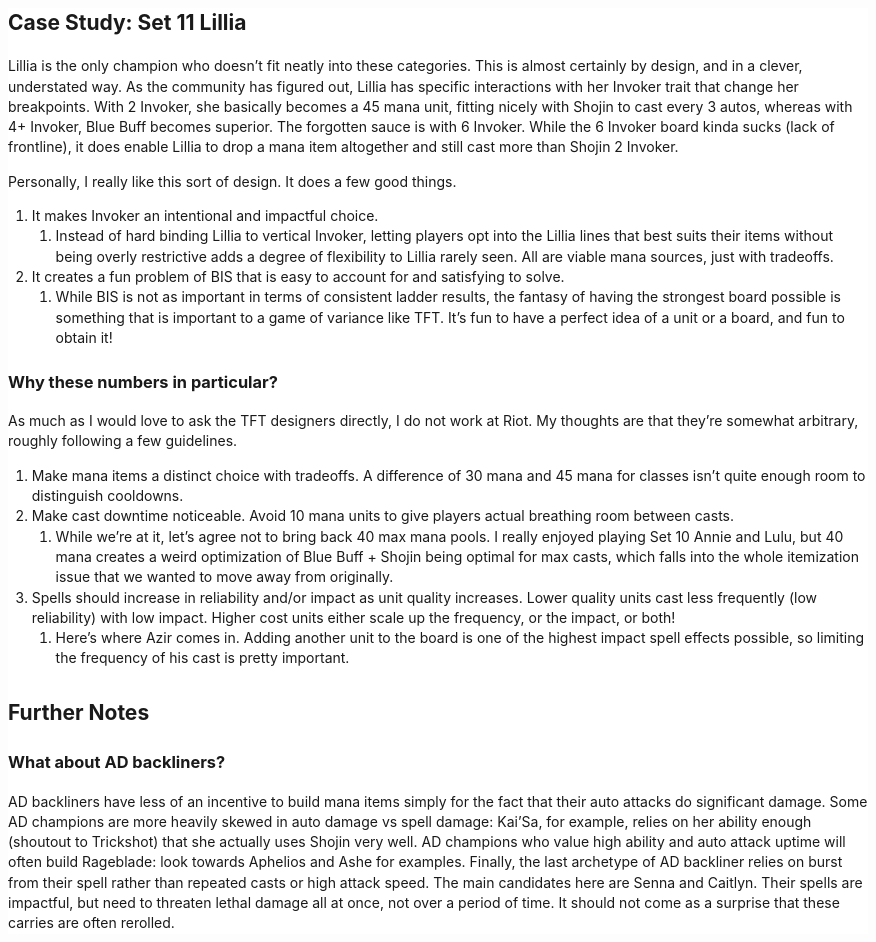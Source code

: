 

## Case Study: Set 11 Lillia

Lillia is the only champion who doesn’t fit neatly into these categories. This is almost certainly by design, and in a clever, understated way. As the community has figured out, Lillia has specific interactions with her Invoker trait that change her breakpoints. With 2 Invoker, she basically becomes a 45 mana unit, fitting nicely with Shojin to cast every 3 autos, whereas with 4+ Invoker, Blue Buff becomes superior. The forgotten sauce is with 6 Invoker. While the 6 Invoker board kinda sucks (lack of frontline), it does enable Lillia to drop a mana item altogether and still cast more than Shojin 2 Invoker.



Personally, I really like this sort of design. It does a few good things.

1. It makes Invoker an intentional and impactful choice.
   1. Instead of hard binding Lillia to vertical Invoker, letting players opt into the Lillia lines that best suits their items without being overly restrictive adds a degree of flexibility to Lillia rarely seen. All are viable mana sources, just with tradeoffs.
2. It creates a fun problem of BIS that is easy to account for and satisfying to solve.
   1. While BIS is not as important in terms of consistent ladder results, the fantasy of having the strongest board possible is something that is important to a game of variance like TFT. It’s fun to have a perfect idea of a unit or a board, and fun to obtain it!

### Why these numbers in particular?

As much as I would love to ask the TFT designers directly, I do not work at Riot. My thoughts are that they’re somewhat arbitrary, roughly following a few guidelines.

1. Make mana items a distinct choice with tradeoffs. A difference of 30 mana and 45 mana for classes isn’t quite enough room to distinguish cooldowns.
2. Make cast downtime noticeable. Avoid 10 mana units to give players actual breathing room between casts.
   1. While we’re at it, let’s agree not to bring back 40 max mana pools. I really enjoyed playing Set 10 Annie and Lulu, but 40 mana creates a weird optimization of Blue Buff + Shojin being optimal for max casts, which falls into the whole itemization issue that we wanted to move away from originally.
3. Spells should increase in reliability and/or impact as unit quality increases. Lower quality units cast less frequently (low reliability) with low impact. Higher cost units either scale up the frequency, or the impact, or both!
   1. Here’s where Azir comes in. Adding another unit to the board is one of the highest impact spell effects possible, so limiting the frequency of his cast is pretty important.

## Further Notes

### What about AD backliners?

AD backliners have less of an incentive to build mana items simply for the fact that their auto attacks do significant damage. Some AD champions are more heavily skewed in auto damage vs spell damage: Kai’Sa, for example, relies on her ability enough (shoutout to Trickshot) that she actually uses Shojin very well. AD champions who value high ability and auto attack uptime will often build Rageblade: look towards Aphelios and Ashe for examples. Finally, the last archetype of AD backliner relies on burst from their spell rather than repeated casts or high attack speed. The main candidates here are Senna and Caitlyn. Their spells are impactful, but need to threaten lethal damage all at once, not over a period of time. It should not come as a surprise that these carries are often rerolled.
